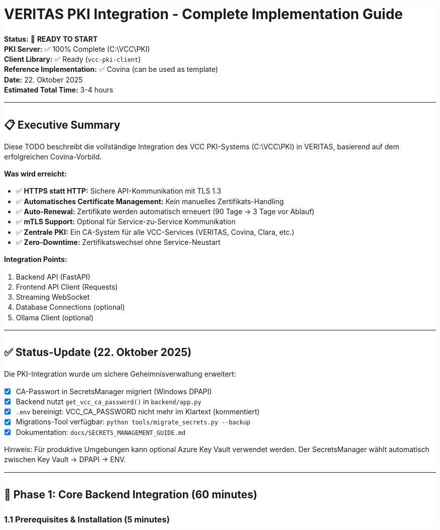 # VERITAS PKI Integration - Complete Implementation Guide

**Status:** 🎯 **READY TO START**  
**PKI Server:** ✅ 100% Complete (C:\VCC\PKI)  
**Client Library:** ✅ Ready (`vcc-pki-client`)  
**Reference Implementation:** ✅ Covina (can be used as template)  
**Date:** 22. Oktober 2025  
**Estimated Total Time:** 3-4 hours

---

## 📋 Executive Summary

Diese TODO beschreibt die vollständige Integration des VCC PKI-Systems (C:\VCC\PKI) in VERITAS, basierend auf dem erfolgreichen Covina-Vorbild.

**Was wird erreicht:**
- ✅ **HTTPS statt HTTP:** Sichere API-Kommunikation mit TLS 1.3
- ✅ **Automatisches Certificate Management:** Kein manuelles Zertifikats-Handling
- ✅ **Auto-Renewal:** Zertifikate werden automatisch erneuert (90 Tage → 3 Tage vor Ablauf)
- ✅ **mTLS Support:** Optional für Service-zu-Service Kommunikation
- ✅ **Zentrale PKI:** Ein CA-System für alle VCC-Services (VERITAS, Covina, Clara, etc.)
- ✅ **Zero-Downtime:** Zertifikatswechsel ohne Service-Neustart

**Integration Points:**
1. Backend API (FastAPI)
2. Frontend API Client (Requests)
3. Streaming WebSocket
4. Database Connections (optional)
5. Ollama Client (optional)

---

## ✅ Status-Update (22. Oktober 2025)

Die PKI-Integration wurde um sichere Geheimnisverwaltung erweitert:

- [x] CA-Passwort in SecretsManager migriert (Windows DPAPI)
- [x] Backend nutzt `get_vcc_ca_password()` in `backend/app.py`
- [x] `.env` bereinigt: VCC_CA_PASSWORD nicht mehr im Klartext (kommentiert)
- [x] Migrations-Tool verfügbar: `python tools/migrate_secrets.py --backup`
- [x] Dokumentation: `docs/SECRETS_MANAGEMENT_GUIDE.md`

Hinweis: Für produktive Umgebungen kann optional Azure Key Vault verwendet werden. Der SecretsManager wählt automatisch zwischen Key Vault → DPAPI → ENV.

---

## 🎯 Phase 1: Core Backend Integration (60 minutes)

### 1.1 Prerequisites & Installation (5 minutes)
